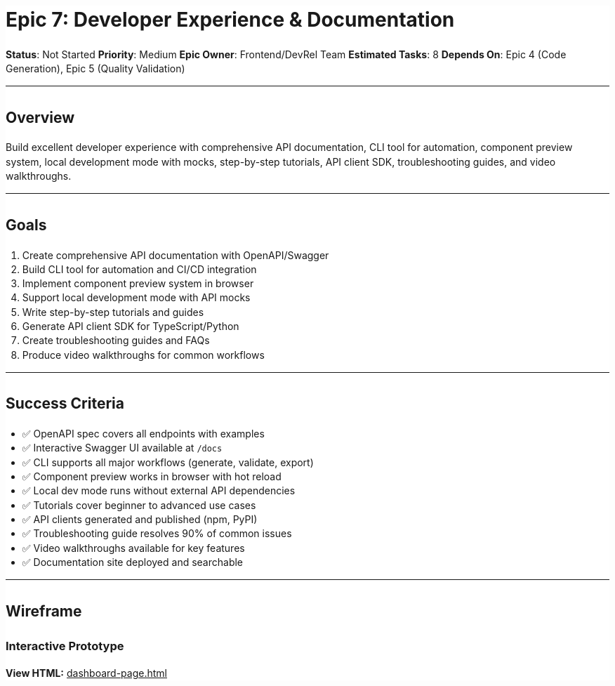 # Epic 7: Developer Experience & Documentation

**Status**: Not Started
**Priority**: Medium
**Epic Owner**: Frontend/DevRel Team
**Estimated Tasks**: 8
**Depends On**: Epic 4 (Code Generation), Epic 5 (Quality Validation)

---

## Overview

Build excellent developer experience with comprehensive API documentation, CLI tool for automation, component preview system, local development mode with mocks, step-by-step tutorials, API client SDK, troubleshooting guides, and video walkthroughs.

---

## Goals

1. Create comprehensive API documentation with OpenAPI/Swagger
2. Build CLI tool for automation and CI/CD integration
3. Implement component preview system in browser
4. Support local development mode with API mocks
5. Write step-by-step tutorials and guides
6. Generate API client SDK for TypeScript/Python
7. Create troubleshooting guides and FAQs
8. Produce video walkthroughs for common workflows

---

## Success Criteria

- ✅ OpenAPI spec covers all endpoints with examples
- ✅ Interactive Swagger UI available at `/docs`
- ✅ CLI supports all major workflows (generate, validate, export)
- ✅ Component preview works in browser with hot reload
- ✅ Local dev mode runs without external API dependencies
- ✅ Tutorials cover beginner to advanced use cases
- ✅ API clients generated and published (npm, PyPI)
- ✅ Troubleshooting guide resolves 90% of common issues
- ✅ Video walkthroughs available for key features
- ✅ Documentation site deployed and searchable

---

## Wireframe

### Interactive Prototype
**View HTML:** [dashboard-page.html](../wireframes/dashboard-page.html)
